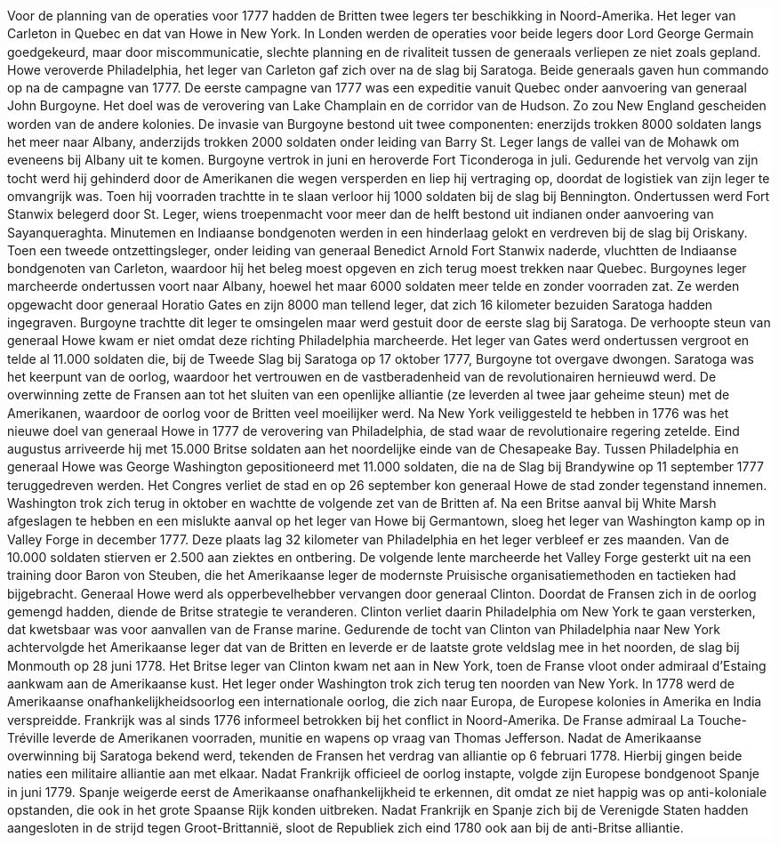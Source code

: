 Voor de planning van de operaties voor 1777 hadden de Britten twee legers ter beschikking in Noord-Amerika. Het leger van Carleton in Quebec en dat van Howe in New York. In Londen werden de operaties voor beide legers door Lord George Germain goedgekeurd, maar door miscommunicatie, slechte planning en de rivaliteit tussen de generaals verliepen ze niet zoals gepland. Howe veroverde Philadelphia, het leger van Carleton gaf zich over na de slag bij Saratoga. Beide generaals gaven hun commando op na de campagne van 1777.
De eerste campagne van 1777 was een expeditie vanuit Quebec onder aanvoering van generaal John Burgoyne. Het doel was de verovering van Lake Champlain en de corridor van de Hudson. Zo zou New England gescheiden worden van de andere kolonies. De invasie van Burgoyne bestond uit twee componenten: enerzijds trokken 8000 soldaten langs het meer naar Albany, anderzijds trokken 2000 soldaten onder leiding van Barry St. Leger langs de vallei van de Mohawk om eveneens bij Albany uit te komen.
Burgoyne vertrok in juni en heroverde Fort Ticonderoga in juli. Gedurende het vervolg van zijn tocht werd hij gehinderd door de Amerikanen die wegen versperden en liep hij vertraging op, doordat de logistiek van zijn leger te omvangrijk was. Toen hij voorraden trachtte in te slaan verloor hij 1000 soldaten bij de slag bij Bennington. Ondertussen werd Fort Stanwix belegerd door St. Leger, wiens troepenmacht voor meer dan de helft bestond uit indianen onder aanvoering van Sayanqueraghta. Minutemen en Indiaanse bondgenoten werden in een hinderlaag gelokt en verdreven bij de slag bij Oriskany. Toen een tweede ontzettingsleger, onder leiding van generaal Benedict Arnold Fort Stanwix naderde, vluchtten de Indiaanse bondgenoten van Carleton, waardoor hij het beleg moest opgeven en zich terug moest trekken naar Quebec.
Burgoynes leger marcheerde ondertussen voort naar Albany, hoewel het maar 6000 soldaten meer telde en zonder voorraden zat. Ze werden opgewacht door generaal Horatio Gates en zijn 8000 man tellend leger, dat zich 16 kilometer bezuiden Saratoga hadden ingegraven. Burgoyne trachtte dit leger te omsingelen maar werd gestuit door de eerste slag bij Saratoga. De verhoopte steun van generaal Howe kwam er niet omdat deze richting Philadelphia marcheerde. Het leger van Gates werd ondertussen vergroot en telde al 11.000 soldaten die, bij de Tweede Slag bij Saratoga op 17 oktober 1777, Burgoyne tot overgave dwongen.
Saratoga was het keerpunt van de oorlog, waardoor het vertrouwen en de vastberadenheid van de revolutionairen hernieuwd werd. De overwinning zette de Fransen aan tot het sluiten van een openlijke alliantie (ze leverden al twee jaar geheime steun) met de Amerikanen, waardoor de oorlog voor de Britten veel moeilijker werd.
Na New York veiliggesteld te hebben in 1776 was het nieuwe doel van generaal Howe in 1777 de verovering van Philadelphia, de stad waar de revolutionaire regering zetelde. Eind augustus arriveerde hij met 15.000 Britse soldaten aan het noordelijke einde van de Chesapeake Bay. Tussen Philadelphia en generaal Howe was George Washington gepositioneerd met 11.000 soldaten, die na de Slag bij Brandywine op 11 september 1777 teruggedreven werden. Het Congres verliet de stad en op 26 september kon generaal Howe de stad zonder tegenstand innemen. Washington trok zich terug in oktober en wachtte de volgende zet van de Britten af. Na een Britse aanval bij White Marsh afgeslagen te hebben en een mislukte aanval op het leger van Howe bij Germantown, sloeg het leger van Washington kamp op in Valley Forge in december 1777. Deze plaats lag 32 kilometer van Philadelphia en het leger verbleef er zes maanden. Van de 10.000 soldaten stierven er 2.500 aan ziektes en ontbering. De volgende lente marcheerde het Valley Forge gesterkt uit na een training door Baron von Steuben, die het Amerikaanse leger de modernste Pruisische organisatiemethoden en tactieken had bijgebracht.
Generaal Howe werd als opperbevelhebber vervangen door generaal Clinton. Doordat de Fransen zich in de oorlog gemengd hadden, diende de Britse strategie te veranderen. Clinton verliet daarin Philadelphia om New York te gaan versterken, dat kwetsbaar was voor aanvallen van de Franse marine. Gedurende de tocht van Clinton van Philadelphia naar New York achtervolgde het Amerikaanse leger dat van de Britten en leverde er de laatste grote veldslag mee in het noorden, de slag bij Monmouth op 28 juni 1778. Het Britse leger van Clinton kwam net aan in New York, toen de Franse vloot onder admiraal d’Estaing aankwam aan de Amerikaanse kust. Het leger onder Washington trok zich terug ten noorden van New York.
In 1778 werd de Amerikaanse onafhankelijkheidsoorlog een internationale oorlog, die zich naar Europa, de Europese kolonies in Amerika en India verspreidde. Frankrijk was al sinds 1776 informeel betrokken bij het conflict in Noord-Amerika. De Franse admiraal La Touche-Tréville leverde de Amerikanen voorraden, munitie en wapens op vraag van Thomas Jefferson. Nadat de Amerikaanse overwinning bij Saratoga bekend werd, tekenden de Fransen het verdrag van alliantie op 6 februari 1778. Hierbij gingen beide naties een militaire alliantie aan met elkaar. Nadat Frankrijk officieel de oorlog instapte, volgde zijn Europese bondgenoot Spanje in juni 1779. Spanje weigerde eerst de Amerikaanse onafhankelijkheid te erkennen, dit omdat ze niet happig was op anti-koloniale opstanden, die ook in het grote Spaanse Rijk konden uitbreken. Nadat Frankrijk en Spanje zich bij de Verenigde Staten hadden aangesloten in de strijd tegen Groot-Brittannië, sloot de Republiek zich eind 1780 ook aan bij de anti-Britse alliantie.